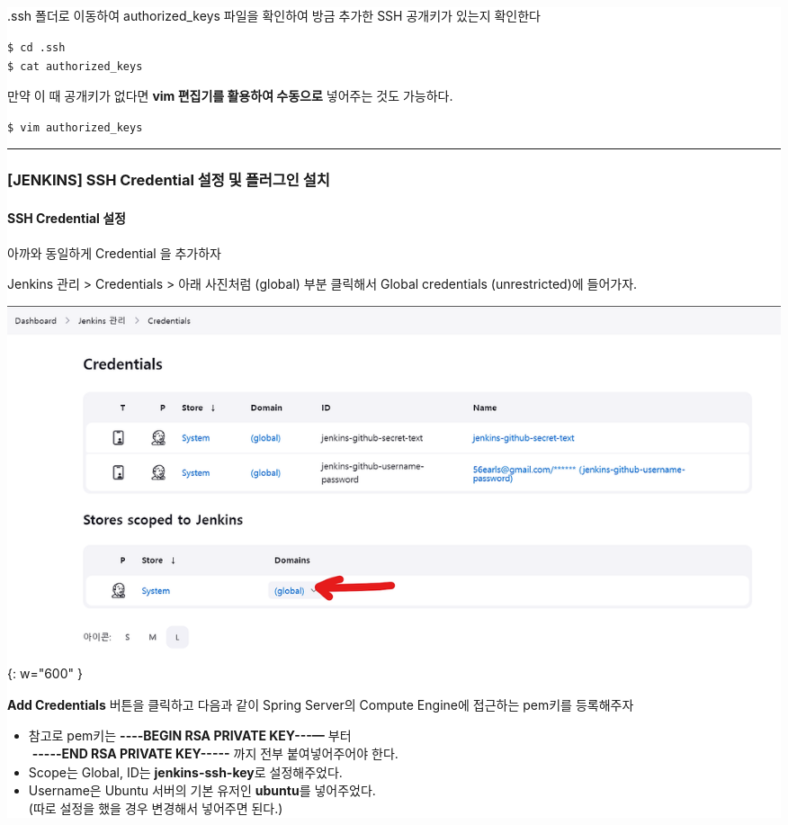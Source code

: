 .ssh 폴더로 이동하여 authorized\_keys 파일을 확인하여 방금 추가한 SSH 공개키가 있는지 확인한다

```shell
$ cd .ssh
$ cat authorized_keys
```

만약 이 때 공개키가 없다면 **vim 편집기를 활용하여 수동으로** 넣어주는 것도 가능하다.

```shell
$ vim authorized_keys
```

---

### \[JENKINS\] SSH Credential 설정 및 플러그인 설치

#### SSH Credential 설정

아까와 동일하게 Credential 을 추가하자

Jenkins 관리 > Credentials > 아래 사진처럼 (global) 부분 클릭해서 Global credentials (unrestricted)에 들어가자.

![img](/assets/img/2024-02-22-gcp-jenkins-cicd/30.png){: w="600" }

**Add Credentials** 버튼을 클릭하고 다음과 같이 Spring Server의 Compute Engine에 접근하는 pem키를 등록해주자

-   참고로 pem키는 **\----BEGIN RSA PRIVATE KEY---—** 부터  
     **\-----END RSA PRIVATE KEY-----** 까지 전부 붙여넣어주어야 한다.
-   Scope는 Global, ID는 **jenkins-ssh-key**로 설정해주었다.
-   Username은 Ubuntu 서버의 기본 유저인 **ubuntu**를 넣어주었다.  
    (따로 설정을 했을 경우 변경해서 넣어주면 된다.)
